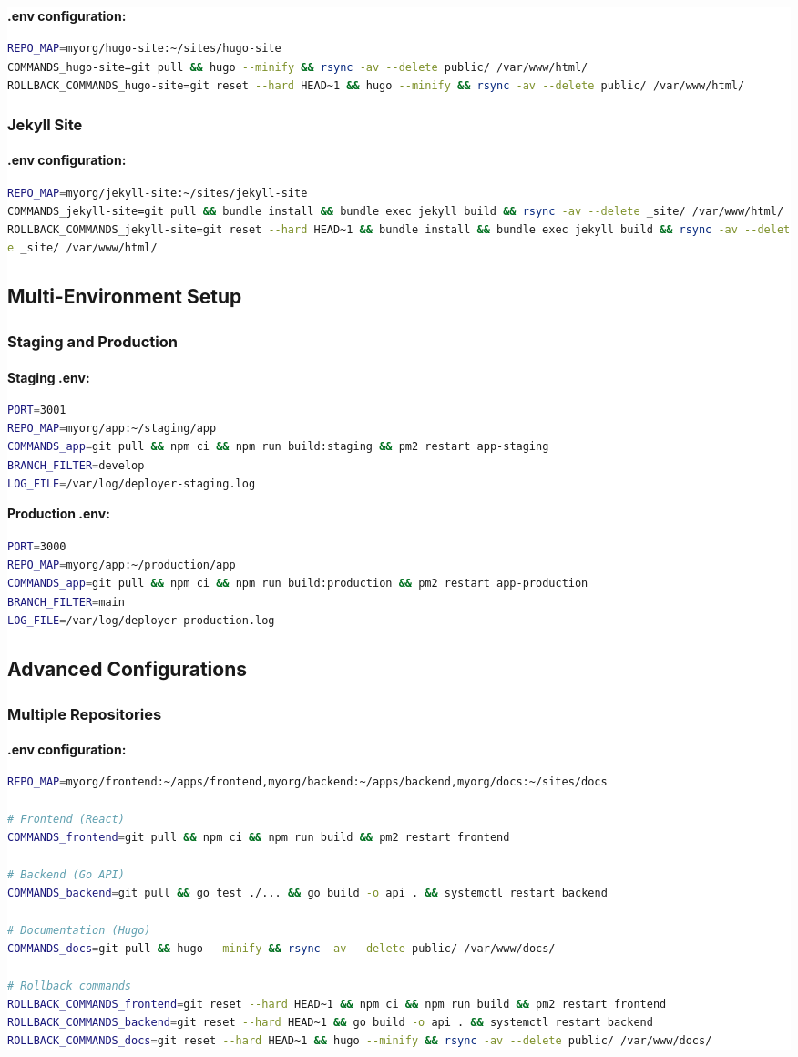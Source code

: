 **.env configuration:**
```bash
REPO_MAP=myorg/hugo-site:~/sites/hugo-site
COMMANDS_hugo-site=git pull && hugo --minify && rsync -av --delete public/ /var/www/html/
ROLLBACK_COMMANDS_hugo-site=git reset --hard HEAD~1 && hugo --minify && rsync -av --delete public/ /var/www/html/
```

### Jekyll Site

**.env configuration:**
```bash
REPO_MAP=myorg/jekyll-site:~/sites/jekyll-site
COMMANDS_jekyll-site=git pull && bundle install && bundle exec jekyll build && rsync -av --delete _site/ /var/www/html/
ROLLBACK_COMMANDS_jekyll-site=git reset --hard HEAD~1 && bundle install && bundle exec jekyll build && rsync -av --delete _site/ /var/www/html/
```

## Multi-Environment Setup

### Staging and Production

**Staging .env:**
```bash
PORT=3001
REPO_MAP=myorg/app:~/staging/app
COMMANDS_app=git pull && npm ci && npm run build:staging && pm2 restart app-staging
BRANCH_FILTER=develop
LOG_FILE=/var/log/deployer-staging.log
```

**Production .env:**
```bash
PORT=3000
REPO_MAP=myorg/app:~/production/app
COMMANDS_app=git pull && npm ci && npm run build:production && pm2 restart app-production
BRANCH_FILTER=main
LOG_FILE=/var/log/deployer-production.log
```

## Advanced Configurations

### Multiple Repositories

**.env configuration:**
```bash
REPO_MAP=myorg/frontend:~/apps/frontend,myorg/backend:~/apps/backend,myorg/docs:~/sites/docs

# Frontend (React)
COMMANDS_frontend=git pull && npm ci && npm run build && pm2 restart frontend

# Backend (Go API)
COMMANDS_backend=git pull && go test ./... && go build -o api . && systemctl restart backend

# Documentation (Hugo)
COMMANDS_docs=git pull && hugo --minify && rsync -av --delete public/ /var/www/docs/

# Rollback commands
ROLLBACK_COMMANDS_frontend=git reset --hard HEAD~1 && npm ci && npm run build && pm2 restart frontend
ROLLBACK_COMMANDS_backend=git reset --hard HEAD~1 && go build -o api . && systemctl restart backend
ROLLBACK_COMMANDS_docs=git reset --hard HEAD~1 && hugo --minify && rsync -av --delete public/ /var/www/docs/
```
